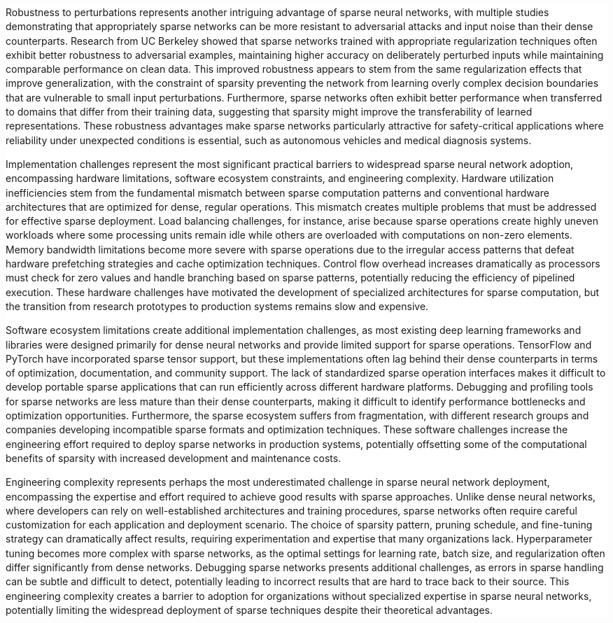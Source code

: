 Robustness to perturbations represents another intriguing advantage of sparse neural networks, with multiple studies demonstrating that appropriately sparse networks can be more resistant to adversarial attacks and input noise than their dense counterparts. Research from UC Berkeley showed that sparse networks trained with appropriate regularization techniques often exhibit better robustness to adversarial examples, maintaining higher accuracy on deliberately perturbed inputs while maintaining comparable performance on clean data. This improved robustness appears to stem from the same regularization effects that improve generalization, with the constraint of sparsity preventing the network from learning overly complex decision boundaries that are vulnerable to small input perturbations. Furthermore, sparse networks often exhibit better performance when transferred to domains that differ from their training data, suggesting that sparsity might improve the transferability of learned representations. These robustness advantages make sparse networks particularly attractive for safety-critical applications where reliability under unexpected conditions is essential, such as autonomous vehicles and medical diagnosis systems.

Implementation challenges represent the most significant practical barriers to widespread sparse neural network adoption, encompassing hardware limitations, software ecosystem constraints, and engineering complexity. Hardware utilization inefficiencies stem from the fundamental mismatch between sparse computation patterns and conventional hardware architectures that are optimized for dense, regular operations. This mismatch creates multiple problems that must be addressed for effective sparse deployment. Load balancing challenges, for instance, arise because sparse operations create highly uneven workloads where some processing units remain idle while others are overloaded with computations on non-zero elements. Memory bandwidth limitations become more severe with sparse operations due to the irregular access patterns that defeat hardware prefetching strategies and cache optimization techniques. Control flow overhead increases dramatically as processors must check for zero values and handle branching based on sparse patterns, potentially reducing the efficiency of pipelined execution. These hardware challenges have motivated the development of specialized architectures for sparse computation, but the transition from research prototypes to production systems remains slow and expensive.

Software ecosystem limitations create additional implementation challenges, as most existing deep learning frameworks and libraries were designed primarily for dense neural networks and provide limited support for sparse operations. TensorFlow and PyTorch have incorporated sparse tensor support, but these implementations often lag behind their dense counterparts in terms of optimization, documentation, and community support. The lack of standardized sparse operation interfaces makes it difficult to develop portable sparse applications that can run efficiently across different hardware platforms. Debugging and profiling tools for sparse networks are less mature than their dense counterparts, making it difficult to identify performance bottlenecks and optimization opportunities. Furthermore, the sparse ecosystem suffers from fragmentation, with different research groups and companies developing incompatible sparse formats and optimization techniques. These software challenges increase the engineering effort required to deploy sparse networks in production systems, potentially offsetting some of the computational benefits of sparsity with increased development and maintenance costs.

Engineering complexity represents perhaps the most underestimated challenge in sparse neural network deployment, encompassing the expertise and effort required to achieve good results with sparse approaches. Unlike dense neural networks, where developers can rely on well-established architectures and training procedures, sparse networks often require careful customization for each application and deployment scenario. The choice of sparsity pattern, pruning schedule, and fine-tuning strategy can dramatically affect results, requiring experimentation and expertise that many organizations lack. Hyperparameter tuning becomes more complex with sparse networks, as the optimal settings for learning rate, batch size, and regularization often differ significantly from dense networks. Debugging sparse networks presents additional challenges, as errors in sparse handling can be subtle and difficult to detect, potentially leading to incorrect results that are hard to trace back to their source. This engineering complexity creates a barrier to adoption for organizations without specialized expertise in sparse neural networks, potentially limiting the widespread deployment of sparse techniques despite their theoretical advantages.
